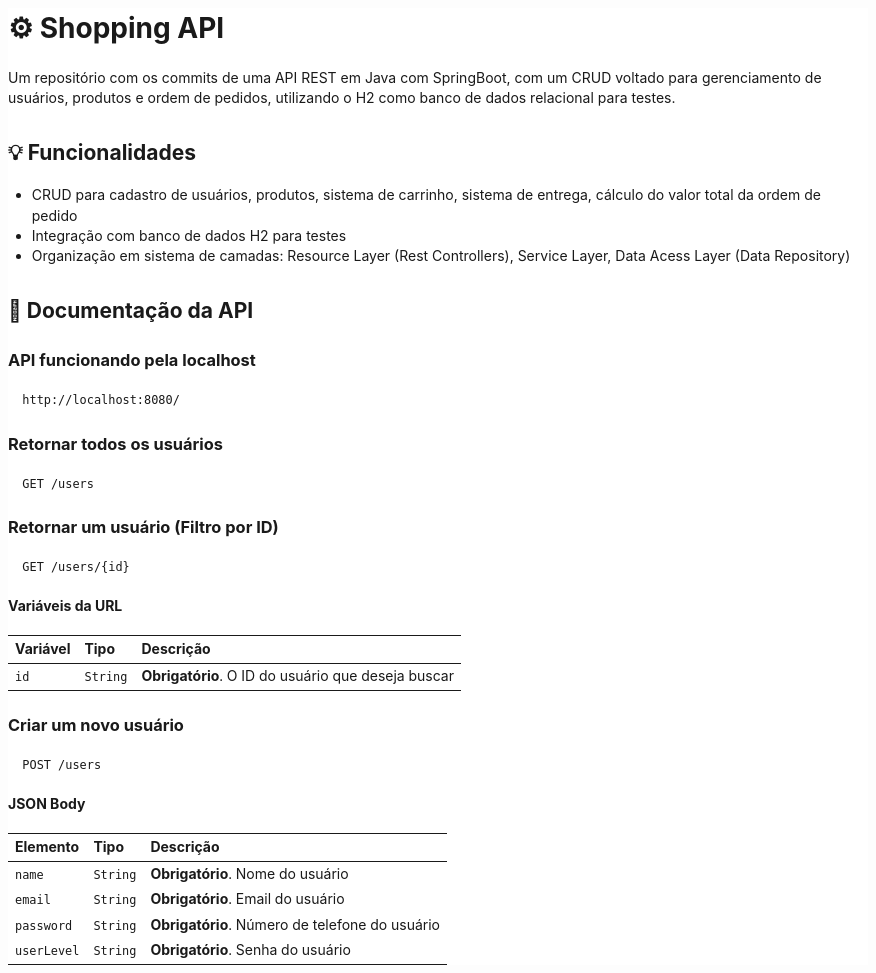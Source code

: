 
# ⚙️ Shopping API

Um repositório com os commits de uma API REST em Java com SpringBoot, com um CRUD voltado para gerenciamento de usuários, produtos e ordem de pedidos, utilizando o H2 como banco de dados relacional para testes.


## 💡 Funcionalidades

- CRUD para cadastro de usuários, produtos, sistema de carrinho, sistema de entrega, cálculo do valor total da ordem de pedido
- Integração com banco de dados H2 para testes
- Organização em sistema de camadas: Resource Layer (Rest Controllers), Service Layer, Data Acess Layer (Data Repository)


## 📃 Documentação da API


### API funcionando pela localhost

```http
  http://localhost:8080/
```

### Retornar todos os usuários

```http
  GET /users
```

### Retornar um usuário (Filtro por ID)

```http
  GET /users/{id}
```

#### Variáveis da URL
| Variável   | Tipo       | Descrição                                   |
| :---------- | :--------- | :------------------------------------------ |
| `id`      | `String` | **Obrigatório**. O ID do usuário que deseja buscar |



### Criar um novo usuário

```http
  POST /users
```

#### JSON Body
| Elemento   | Tipo       | Descrição                                   |
| :---------- | :--------- | :------------------------------------------ |
| `name`      | `String` | **Obrigatório**. Nome do usuário  |
| `email`      | `String` | **Obrigatório**. Email do usuário |
| `password`      | `String` | **Obrigatório**. Número de telefone do usuário |
| `userLevel`      | `String` | **Obrigatório**. Senha do usuário|
